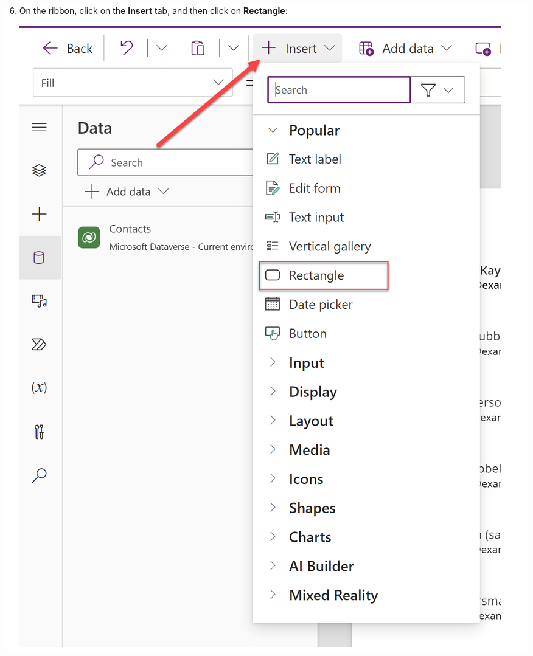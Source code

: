 6. On the ribbon, click on the **Insert** tab, and then click on **Rectangle**:

    ![](Images/Lab2-UsingPowerFxInCustomPages/E2_10.png)
